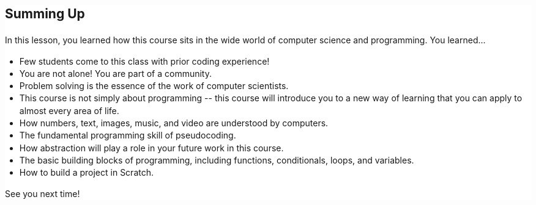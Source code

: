 Summing Up
----------

In this lesson, you learned how this course sits in the wide world of computer science and programming. You learned...

* Few students come to this class with prior coding experience!
* You are not alone! You are part of a community.
* Problem solving is the essence of the work of computer scientists.
* This course is not simply about programming -- this course will introduce you to a new way of learning that you can apply to almost every area of life.
* How numbers, text, images, music, and video are understood by computers.
* The fundamental programming skill of pseudocoding.
* How abstraction will play a role in your future work in this course.
* The basic building blocks of programming, including functions, conditionals, loops, and variables.
* How to build a project in Scratch.

See you next time!
